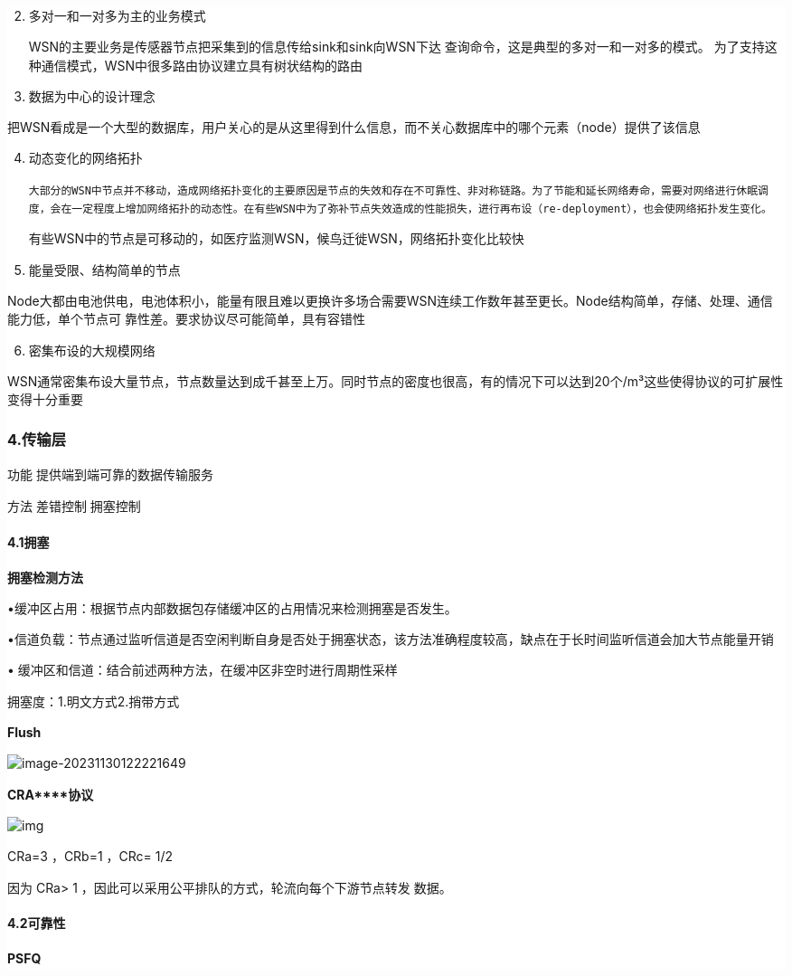 2. 多对一和一对多为主的业务模式

   WSN的主要业务是传感器节点把采集到的信息传给sink和sink向WSN下达
   查询命令，这是典型的多对一和一对多的模式。
   为了支持这种通信模式，WSN中很多路由协议建立具有树状结构的路由

3. 数据为中心的设计理念

​      把WSN看成是一个大型的数据库，用户关心的是从这里得到什么信息，而不关心数据库中的哪个元素（node）提供了该信息

4. 动态变化的网络拓扑

       大部分的WSN中节点并不移动，造成网络拓扑变化的主要原因是节点的失效和存在不可靠性、非对称链路。为了节能和延长网络寿命，需要对网络进行休眠调度，会在一定程度上增加网络拓扑的动态性。在有些WSN中为了弥补节点失效造成的性能损失，进行再布设（re-deployment），也会使网络拓扑发生变化。

      有些WSN中的节点是可移动的，如医疗监测WSN，候鸟迁徙WSN，网络拓扑变化比较快   

5. 能量受限、结构简单的节点

​       Node大都由电池供电，电池体积小，能量有限且难以更换许多场合需要WSN连续工作数年甚至更长。Node结构简单，存储、处理、通信能力低，单个节点可      靠性差。要求协议尽可能简单，具有容错性

6. 密集布设的大规模网络

​      WSN通常密集布设大量节点，节点数量达到成千甚至上万。同时节点的密度也很高，有的情况下可以达到20个/m³这些使得协议的可扩展性变得十分重要

### 4.传输层

功能 提供端到端可靠的数据传输服务

方法 差错控制 拥塞控制  

#### 4.1拥塞

**拥塞检测方法**

•缓冲区占用：根据节点内部数据包存储缓冲区的占用情况来检测拥塞是否发生。

•信道负载：节点通过监听信道是否空闲判断自身是否处于拥塞状态，该方法准确程度较高，缺点在于长时间监听信道会加大节点能量开销

• 缓冲区和信道：结合前述两种方法，在缓冲区非空时进行周期性采样

拥塞度：1.明文方式2.捎带方式

 

**Flush**

![image-20231130122221649](C:\Users\30404\AppData\Roaming\Typora\typora-user-images\image-20231130122221649.png)

**CRA****协议**

![img](file:///C:/Users/30404/AppData/Local/Temp/msohtmlclip1/01/clip_image004.png)

CRa=3 ，CRb=1 ，CRc= 1/2

因为 CRa> 1 ，因此可以采用公平排队的方式，轮流向每个下游节点转发 数据。

#### 4.2可靠性

**PSFQ**
